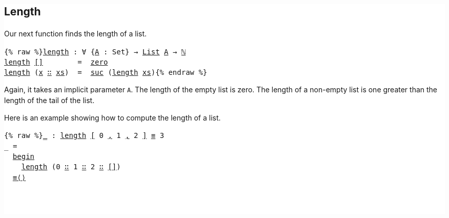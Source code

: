 ## Length

Our next function finds the length of a list.
<pre class="Agda">{% raw %}<a id="length"></a><a id="6471" href="{% endraw %}{{ site.baseurl }}{% link out/plfa/Lists.md %}{% raw %}#6471" class="Function">length</a> <a id="6478" class="Symbol">:</a> <a id="6480" class="Symbol">∀</a> <a id="6482" class="Symbol">{</a><a id="6483" href="{% endraw %}{{ site.baseurl }}{% link out/plfa/Lists.md %}{% raw %}#6483" class="Bound">A</a> <a id="6485" class="Symbol">:</a> <a id="6487" class="PrimitiveType">Set</a><a id="6490" class="Symbol">}</a> <a id="6492" class="Symbol">→</a> <a id="6494" href="{% endraw %}{{ site.baseurl }}{% link out/plfa/Lists.md %}{% raw %}#1096" class="Datatype">List</a> <a id="6499" href="{% endraw %}{{ site.baseurl }}{% link out/plfa/Lists.md %}{% raw %}#6483" class="Bound">A</a> <a id="6501" class="Symbol">→</a> <a id="6503" href="https://agda.github.io/agda-stdlib/Agda.Builtin.Nat.html#97" class="Datatype">ℕ</a>
<a id="6505" href="{% endraw %}{{ site.baseurl }}{% link out/plfa/Lists.md %}{% raw %}#6471" class="Function">length</a> <a id="6512" href="{% endraw %}{{ site.baseurl }}{% link out/plfa/Lists.md %}{% raw %}#1125" class="InductiveConstructor">[]</a>        <a id="6522" class="Symbol">=</a>  <a id="6525" href="https://agda.github.io/agda-stdlib/Agda.Builtin.Nat.html#115" class="InductiveConstructor">zero</a>
<a id="6530" href="{% endraw %}{{ site.baseurl }}{% link out/plfa/Lists.md %}{% raw %}#6471" class="Function">length</a> <a id="6537" class="Symbol">(</a><a id="6538" href="{% endraw %}{{ site.baseurl }}{% link out/plfa/Lists.md %}{% raw %}#6538" class="Bound">x</a> <a id="6540" href="{% endraw %}{{ site.baseurl }}{% link out/plfa/Lists.md %}{% raw %}#1140" class="InductiveConstructor Operator">∷</a> <a id="6542" href="{% endraw %}{{ site.baseurl }}{% link out/plfa/Lists.md %}{% raw %}#6542" class="Bound">xs</a><a id="6544" class="Symbol">)</a>  <a id="6547" class="Symbol">=</a>  <a id="6550" href="https://agda.github.io/agda-stdlib/Agda.Builtin.Nat.html#128" class="InductiveConstructor">suc</a> <a id="6554" class="Symbol">(</a><a id="6555" href="{% endraw %}{{ site.baseurl }}{% link out/plfa/Lists.md %}{% raw %}#6471" class="Function">length</a> <a id="6562" href="{% endraw %}{{ site.baseurl }}{% link out/plfa/Lists.md %}{% raw %}#6542" class="Bound">xs</a><a id="6564" class="Symbol">)</a>{% endraw %}</pre>
Again, it takes an implicit parameter `A`.
The length of the empty list is zero.
The length of a non-empty list
is one greater than the length of the tail of the list.

Here is an example showing how to compute the length of a list.
<pre class="Agda">{% raw %}<a id="6823" href="{% endraw %}{{ site.baseurl }}{% link out/plfa/Lists.md %}{% raw %}#6823" class="Function">_</a> <a id="6825" class="Symbol">:</a> <a id="6827" href="{% endraw %}{{ site.baseurl }}{% link out/plfa/Lists.md %}{% raw %}#6471" class="Function">length</a> <a id="6834" href="{% endraw %}{{ site.baseurl }}{% link out/plfa/Lists.md %}{% raw %}#2973" class="InductiveConstructor Operator">[</a> <a id="6836" class="Number">0</a> <a id="6838" href="{% endraw %}{{ site.baseurl }}{% link out/plfa/Lists.md %}{% raw %}#2973" class="InductiveConstructor Operator">,</a> <a id="6840" class="Number">1</a> <a id="6842" href="{% endraw %}{{ site.baseurl }}{% link out/plfa/Lists.md %}{% raw %}#2973" class="InductiveConstructor Operator">,</a> <a id="6844" class="Number">2</a> <a id="6846" href="{% endraw %}{{ site.baseurl }}{% link out/plfa/Lists.md %}{% raw %}#2973" class="InductiveConstructor Operator">]</a> <a id="6848" href="https://agda.github.io/agda-stdlib/Agda.Builtin.Equality.html#83" class="Datatype Operator">≡</a> <a id="6850" class="Number">3</a>
<a id="6852" class="Symbol">_</a> <a id="6854" class="Symbol">=</a>
  <a id="6858" href="https://agda.github.io/agda-stdlib/Relation.Binary.PropositionalEquality.html#3941" class="Function Operator">begin</a>
    <a id="6868" href="{% endraw %}{{ site.baseurl }}{% link out/plfa/Lists.md %}{% raw %}#6471" class="Function">length</a> <a id="6875" class="Symbol">(</a><a id="6876" class="Number">0</a> <a id="6878" href="{% endraw %}{{ site.baseurl }}{% link out/plfa/Lists.md %}{% raw %}#1140" class="InductiveConstructor Operator">∷</a> <a id="6880" class="Number">1</a> <a id="6882" href="{% endraw %}{{ site.baseurl }}{% link out/plfa/Lists.md %}{% raw %}#1140" class="InductiveConstructor Operator">∷</a> <a id="6884" class="Number">2</a> <a id="6886" href="{% endraw %}{{ site.baseurl }}{% link out/plfa/Lists.md %}{% raw %}#1140" class="InductiveConstructor Operator">∷</a> <a id="6888" href="{% endraw %}{{ site.baseurl }}{% link out/plfa/Lists.md %}{% raw %}#1125" class="InductiveConstructor">[]</a><a id="6890" class="Symbol">)</a>
  <a id="6894" href="https://agda.github.io/agda-stdlib/Relation.Binary.PropositionalEquality.html#3999" class="Function Operator">≡⟨⟩</a>
